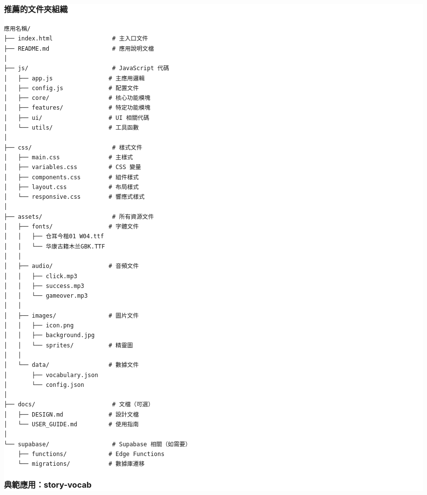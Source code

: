 ### 推薦的文件夾組織

```
應用名稱/
├── index.html                 # 主入口文件
├── README.md                  # 應用說明文檔
│
├── js/                        # JavaScript 代碼
│   ├── app.js                # 主應用邏輯
│   ├── config.js             # 配置文件
│   ├── core/                 # 核心功能模塊
│   ├── features/             # 特定功能模塊
│   ├── ui/                   # UI 相關代碼
│   └── utils/                # 工具函數
│
├── css/                       # 樣式文件
│   ├── main.css              # 主樣式
│   ├── variables.css         # CSS 變量
│   ├── components.css        # 組件樣式
│   ├── layout.css            # 布局樣式
│   └── responsive.css        # 響應式樣式
│
├── assets/                    # 所有資源文件
│   ├── fonts/                # 字體文件
│   │   ├── 仓耳今楷01 W04.ttf
│   │   └── 华康古籍木兰GBK.TTF
│   │
│   ├── audio/                # 音頻文件
│   │   ├── click.mp3
│   │   ├── success.mp3
│   │   └── gameover.mp3
│   │
│   ├── images/               # 圖片文件
│   │   ├── icon.png
│   │   ├── background.jpg
│   │   └── sprites/          # 精靈圖
│   │
│   └── data/                 # 數據文件
│       ├── vocabulary.json
│       └── config.json
│
├── docs/                      # 文檔（可選）
│   ├── DESIGN.md             # 設計文檔
│   └── USER_GUIDE.md         # 使用指南
│
└── supabase/                  # Supabase 相關（如需要）
    ├── functions/            # Edge Functions
    └── migrations/           # 數據庫遷移
```

### 典範應用：story-vocab
